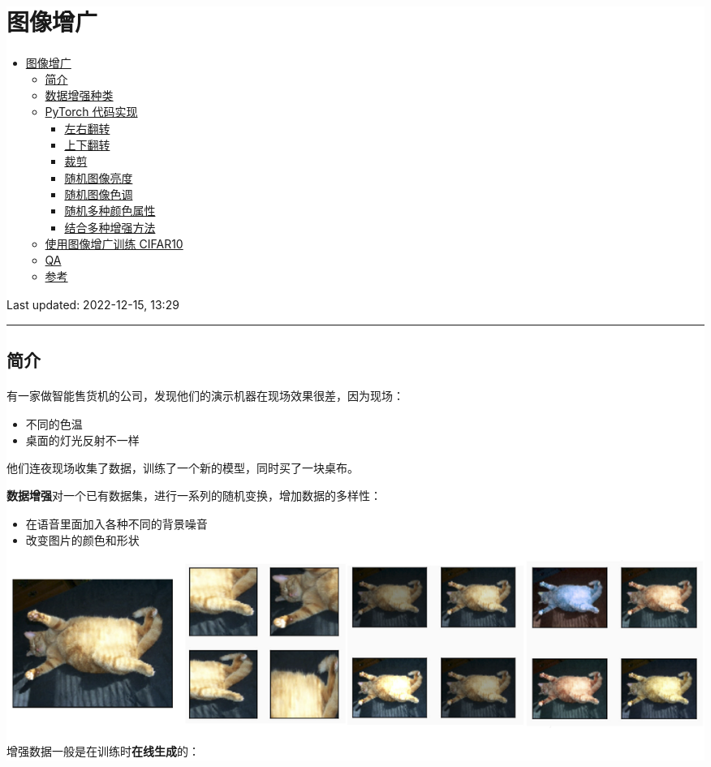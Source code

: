 # 图像增广

- [图像增广](#图像增广)
  - [简介](#简介)
  - [数据增强种类](#数据增强种类)
  - [PyTorch 代码实现](#pytorch-代码实现)
    - [左右翻转](#左右翻转)
    - [上下翻转](#上下翻转)
    - [裁剪](#裁剪)
    - [随机图像亮度](#随机图像亮度)
    - [随机图像色调](#随机图像色调)
    - [随机多种颜色属性](#随机多种颜色属性)
    - [结合多种增强方法](#结合多种增强方法)
  - [使用图像增广训练 CIFAR10](#使用图像增广训练-cifar10)
  - [QA](#qa)
  - [参考](#参考)

Last updated: 2022-12-15, 13:29
****

## 简介

有一家做智能售货机的公司，发现他们的演示机器在现场效果很差，因为现场：

- 不同的色温
- 桌面的灯光反射不一样

他们连夜现场收集了数据，训练了一个新的模型，同时买了一块桌布。

**数据增强**对一个已有数据集，进行一系列的随机变换，增加数据的多样性：

- 在语音里面加入各种不同的背景噪音
- 改变图片的颜色和形状

![](images/2022-12-14-19-12-08.png)

增强数据一般是在训练时**在线生成**的：
